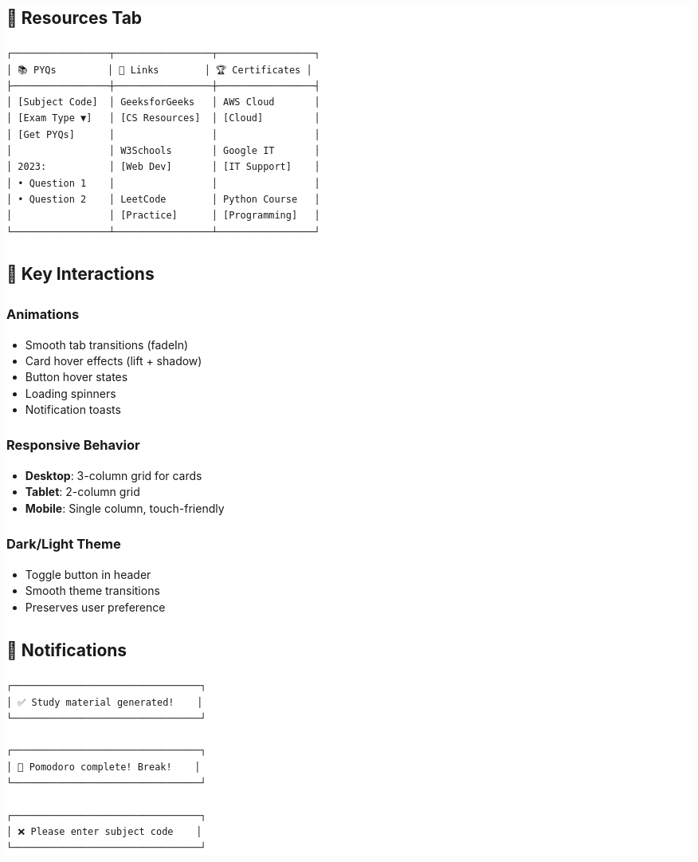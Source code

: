 ```
```

## 📁 Resources Tab

```
┌─────────────────┬─────────────────┬─────────────────┐
│ 📚 PYQs         │ 🔗 Links        │ 🏆 Certificates │
├─────────────────┼─────────────────┼─────────────────┤
│ [Subject Code]  │ GeeksforGeeks   │ AWS Cloud       │
│ [Exam Type ▼]   │ [CS Resources]  │ [Cloud]         │
│ [Get PYQs]      │                 │                 │
│                 │ W3Schools       │ Google IT       │
│ 2023:           │ [Web Dev]       │ [IT Support]    │
│ • Question 1    │                 │                 │
│ • Question 2    │ LeetCode        │ Python Course   │
│                 │ [Practice]      │ [Programming]   │
└─────────────────┴─────────────────┴─────────────────┘
```

## 🎯 Key Interactions

### Animations
- Smooth tab transitions (fadeIn)
- Card hover effects (lift + shadow)
- Button hover states
- Loading spinners
- Notification toasts

### Responsive Behavior
- **Desktop**: 3-column grid for cards
- **Tablet**: 2-column grid
- **Mobile**: Single column, touch-friendly

### Dark/Light Theme
- Toggle button in header
- Smooth theme transitions
- Preserves user preference

## 🔔 Notifications

```
┌─────────────────────────────────┐
│ ✅ Study material generated!    │
└─────────────────────────────────┘

┌─────────────────────────────────┐
│ 🎉 Pomodoro complete! Break!    │
└─────────────────────────────────┘

┌─────────────────────────────────┐
│ ❌ Please enter subject code    │
└─────────────────────────────────┘
```
